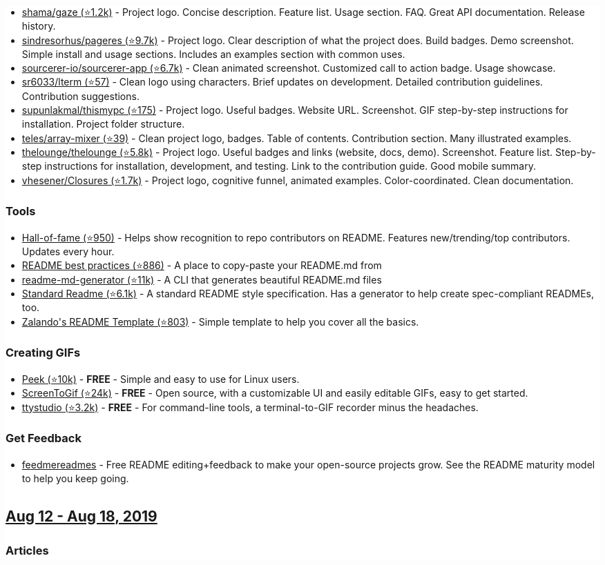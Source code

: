 *   [shama/gaze (⭐1.2k)](https://github.com/shama/gaze#readme) - Project logo. Concise description. Feature list. Usage section. FAQ. Great API documentation. Release history.
*   [sindresorhus/pageres (⭐9.7k)](https://github.com/sindresorhus/pageres#readme) - Project logo. Clear description of what the project does. Build badges. Demo screenshot. Simple install and usage sections. Includes an examples section with common uses.
*   [sourcerer-io/sourcerer-app (⭐6.7k)](https://github.com/sourcerer-io/sourcerer-app#readme) - Clean animated screenshot. Customized call to action badge. Usage showcase.
*   [sr6033/lterm (⭐57)](https://github.com/sr6033/lterm#readme) - Clean logo using characters. Brief updates on development. Detailed contribution guidelines. Contribution suggestions.
*   [supunlakmal/thismypc (⭐175)](https://github.com/supunlakmal/thismypc#readme) - Project logo. Useful badges. Website URL. Screenshot. GIF step-by-step instructions for installation. Project folder structure.
*   [teles/array-mixer (⭐39)](https://github.com/teles/array-mixer#readme) - Clean project logo, badges. Table of contents. Contribution section. Many illustrated examples.
*   [thelounge/thelounge (⭐5.8k)](https://github.com/thelounge/thelounge#readme) - Project logo. Useful badges and links (website, docs, demo). Screenshot. Feature list. Step-by-step instructions for installation, development, and testing. Link to the contribution guide. Good mobile summary.
*   [vhesener/Closures (⭐1.7k)](https://github.com/vhesener/Closures#readme) - Project logo, cognitive funnel, animated examples. Color-coordinated. Clean documentation.

### Tools

*   [Hall-of-fame (⭐950)](https://github.com/sourcerer-io/hall-of-fame#readme) - Helps show recognition to repo contributors on README. Features new/trending/top contributors. Updates every hour.
*   [README best practices (⭐886)](https://github.com/jehna/readme-best-practices#readme) - A place to copy-paste your README.md from
*   [readme-md-generator (⭐11k)](https://github.com/kefranabg/readme-md-generator#readme) - A CLI that generates beautiful README.md files
*   [Standard Readme (⭐6.1k)](https://github.com/RichardLitt/standard-readme#readme) - A standard README style specification. Has a generator to help create spec-compliant READMEs, too.
*   [Zalando's README Template (⭐803)](https://github.com/zalando/zalando-howto-open-source/blob/master/READMEtemplate.md#readme) - Simple template to help you cover all the basics.

### Creating GIFs

*   [Peek (⭐10k)](https://github.com/phw/peek#readme) - **FREE** - Simple and easy to use for Linux users.
*   [ScreenToGif (⭐24k)](https://github.com/NickeManarin/ScreenToGif/) - **FREE** - Open source, with a customizable UI and easily editable GIFs, easy to get started.
*   [ttystudio (⭐3.2k)](https://github.com/chjj/ttystudio#readme) - **FREE** - For command-line tools, a terminal-to-GIF recorder minus the headaches.

### Get Feedback

*   [feedmereadmes](https://github.com/LappleApple/feedmereadmes#readme) - Free README editing+feedback to make your open-source projects grow. See the README maturity model to help you keep going.

## [Aug 12 - Aug 18, 2019](/content/2019/32/README.md)

### Articles
